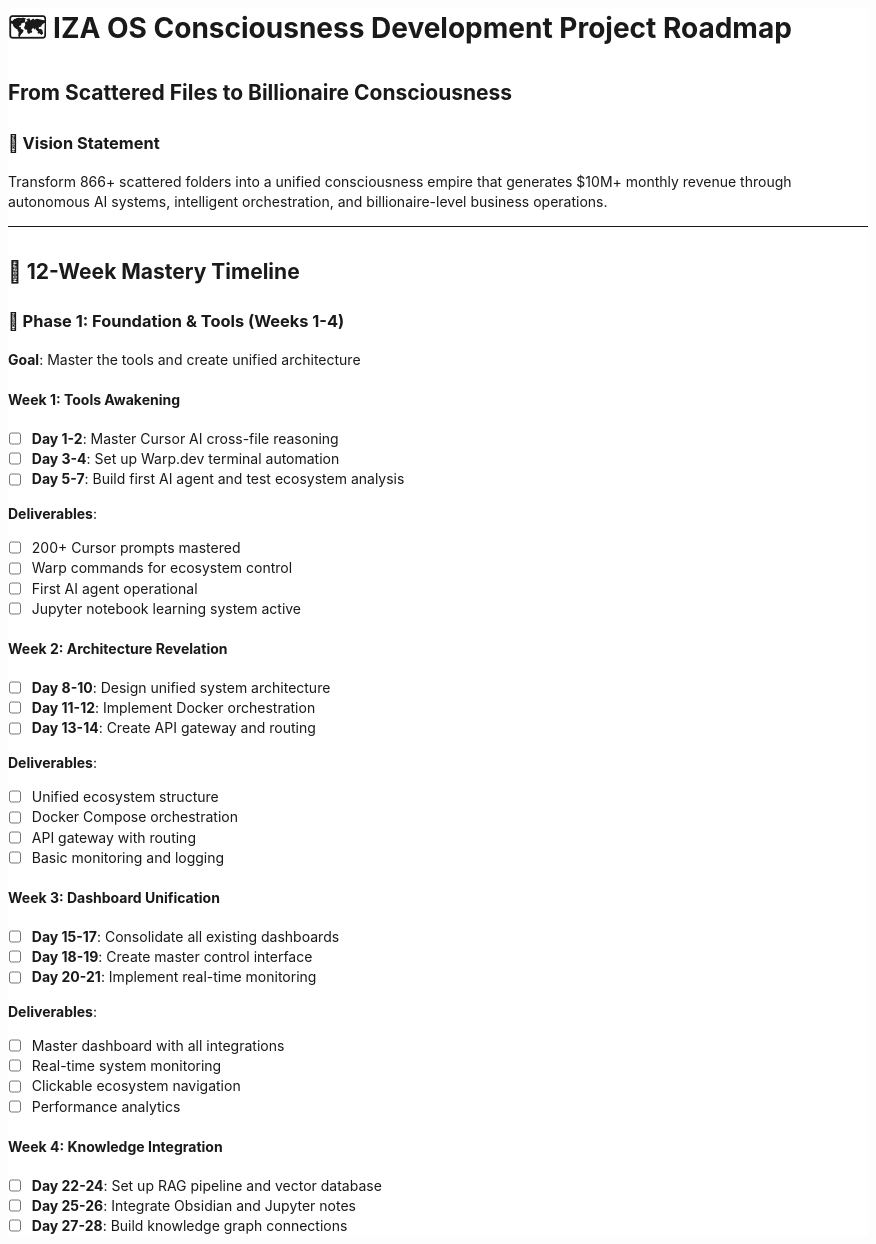# 🗺️ IZA OS Consciousness Development Project Roadmap
## From Scattered Files to Billionaire Consciousness

### 🎯 Vision Statement
Transform 866+ scattered folders into a unified consciousness empire that generates $10M+ monthly revenue through autonomous AI systems, intelligent orchestration, and billionaire-level business operations.

---

## 📅 12-Week Mastery Timeline

### 🌱 Phase 1: Foundation & Tools (Weeks 1-4)
**Goal**: Master the tools and create unified architecture

#### Week 1: Tools Awakening
- [ ] **Day 1-2**: Master Cursor AI cross-file reasoning
- [ ] **Day 3-4**: Set up Warp.dev terminal automation
- [ ] **Day 5-7**: Build first AI agent and test ecosystem analysis

**Deliverables**:
- [ ] 200+ Cursor prompts mastered
- [ ] Warp commands for ecosystem control
- [ ] First AI agent operational
- [ ] Jupyter notebook learning system active

#### Week 2: Architecture Revelation
- [ ] **Day 8-10**: Design unified system architecture
- [ ] **Day 11-12**: Implement Docker orchestration
- [ ] **Day 13-14**: Create API gateway and routing

**Deliverables**:
- [ ] Unified ecosystem structure
- [ ] Docker Compose orchestration
- [ ] API gateway with routing
- [ ] Basic monitoring and logging

#### Week 3: Dashboard Unification
- [ ] **Day 15-17**: Consolidate all existing dashboards
- [ ] **Day 18-19**: Create master control interface
- [ ] **Day 20-21**: Implement real-time monitoring

**Deliverables**:
- [ ] Master dashboard with all integrations
- [ ] Real-time system monitoring
- [ ] Clickable ecosystem navigation
- [ ] Performance analytics

#### Week 4: Knowledge Integration
- [ ] **Day 22-24**: Set up RAG pipeline and vector database
- [ ] **Day 25-26**: Integrate Obsidian and Jupyter notes
- [ ] **Day 27-28**: Build knowledge graph connections
